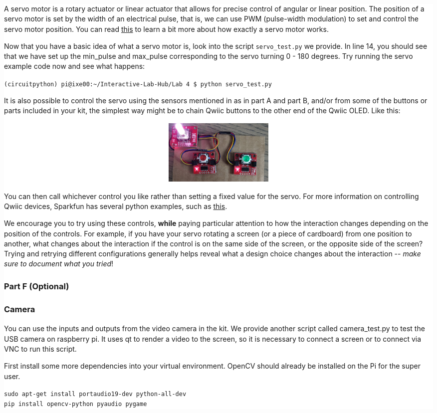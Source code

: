 A servo motor is a rotary actuator or linear actuator that allows for precise control of angular or linear position. The position of a servo motor is set by the width of an electrical pulse, that is, we can use PWM (pulse-width modulation) to set and control the servo motor position. You can read [this](https://learn.adafruit.com/adafruit-arduino-lesson-14-servo-motors/servo-motors) to learn a bit more about how exactly a servo motor works.

Now that you have a basic idea of what a servo motor is, look into the script `servo_test.py` we provide. In line 14, you should see that we have set up the min_pulse and max_pulse corresponding to the servo turning 0 - 180 degrees. Try running the servo example code now and see what happens:

```
(circuitpython) pi@ixe00:~/Interactive-Lab-Hub/Lab 4 $ python servo_test.py
```

It is also possible to control the servo using the sensors mentioned in as in part A and part B, and/or from some of the buttons or parts included in your kit, the simplest way might be to chain Qwiic buttons to the other end of the Qwiic OLED. Like this:

<p align="center"> <img src="chaining.png"  width="200" ></p>

You can then call whichever control you like rather than setting a fixed value for the servo. For more information on controlling Qwiic devices, Sparkfun has several python examples, such as [this](https://learn.sparkfun.com/tutorials/qwiic-joystick-hookup-guide/all#python-examples).

We encourage you to try using these controls, **while** paying particular attention to how the interaction changes depending on the position of the controls. For example, if you have your servo rotating a screen (or a piece of cardboard) from one position to another, what changes about the interaction if the control is on the same side of the screen, or the opposite side of the screen? Trying and retrying different configurations generally helps reveal what a design choice changes about the interaction -- _make sure to document what you tried_!

### Part F (Optional)
### Camera
You can use the inputs and outputs from the video camera in the kit. 
We provide another script called camera_test.py to test the USB camera on raspberry pi. 
It uses qt to render a video to the screen, so it is necessary to connect a screen or to connect via VNC to run this script. 

First install some more dependencies into your virtual environment. OpenCV should already be installed on the Pi for the super user. 

```
sudo apt-get install portaudio19-dev python-all-dev
pip install opencv-python pyaudio pygame
```
